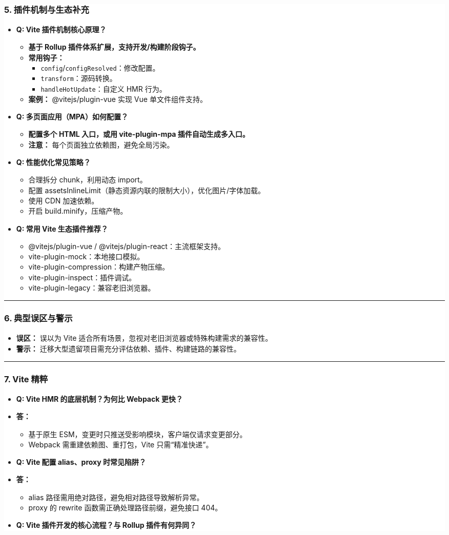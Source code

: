 
### 5. 插件机制与生态补充

- **Q: Vite 插件机制核心原理？**

  - **基于 Rollup 插件体系扩展，支持开发/构建阶段钩子。**
  - **常用钩子：**
    - `config`/`configResolved`：修改配置。
    - `transform`：源码转换。
    - `handleHotUpdate`：自定义 HMR 行为。
  - **案例：** @vitejs/plugin-vue 实现 Vue 单文件组件支持。

- **Q: 多页面应用（MPA）如何配置？**

  - **配置多个 HTML 入口，或用 vite-plugin-mpa 插件自动生成多入口。**
  - **注意：** 每个页面独立依赖图，避免全局污染。

- **Q: 性能优化常见策略？**

  - 合理拆分 chunk，利用动态 import。
  - 配置 assetsInlineLimit（静态资源内联的限制大小），优化图片/字体加载。
  - 使用 CDN 加速依赖。
  - 开启 build.minify，压缩产物。

- **Q: 常用 Vite 生态插件推荐？**
  - @vitejs/plugin-vue / @vitejs/plugin-react：主流框架支持。
  - vite-plugin-mock：本地接口模拟。
  - vite-plugin-compression：构建产物压缩。
  - vite-plugin-inspect：插件调试。
  - vite-plugin-legacy：兼容老旧浏览器。

---

### 6. 典型误区与警示

- **误区：** 误以为 Vite 适合所有场景，忽视对老旧浏览器或特殊构建需求的兼容性。
- **警示：** 迁移大型遗留项目需充分评估依赖、插件、构建链路的兼容性。

---

### 7. Vite 精粹

- **Q: Vite HMR 的底层机制？为何比 Webpack 更快？**

- **答：**

  - 基于原生 ESM，变更时只推送受影响模块，客户端仅请求变更部分。
  - Webpack 需重建依赖图、重打包，Vite 只需“精准快递”。

- **Q: Vite 配置 alias、proxy 时常见陷阱？**

- **答：**

  - alias 路径需用绝对路径，避免相对路径导致解析异常。
  - proxy 的 rewrite 函数需正确处理路径前缀，避免接口 404。

- **Q: Vite 插件开发的核心流程？与 Rollup 插件有何异同？**

